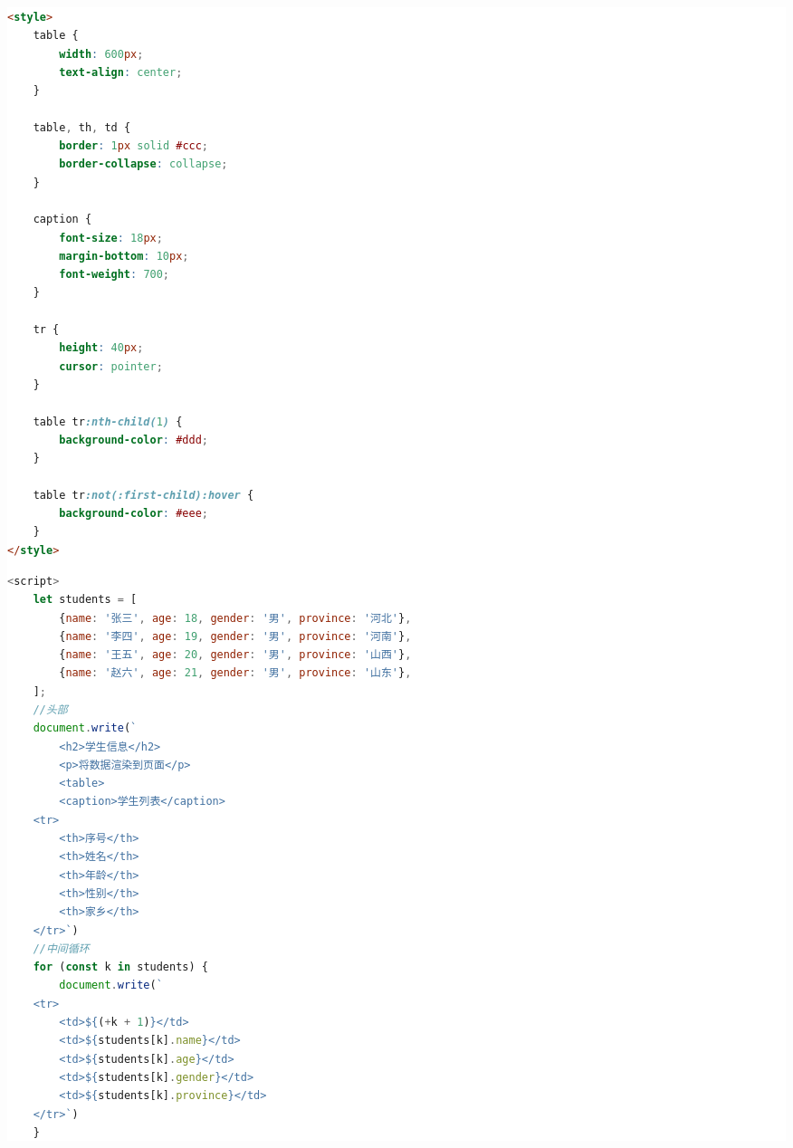 ```html
<style>
    table {
        width: 600px;
        text-align: center;
    }

    table, th, td {
        border: 1px solid #ccc;
        border-collapse: collapse;
    }

    caption {
        font-size: 18px;
        margin-bottom: 10px;
        font-weight: 700;
    }

    tr {
        height: 40px;
        cursor: pointer;
    }

    table tr:nth-child(1) {
        background-color: #ddd;
    }

    table tr:not(:first-child):hover {
        background-color: #eee;
    }
</style>
```

```js
<script>
    let students = [
        {name: '张三', age: 18, gender: '男', province: '河北'},
        {name: '李四', age: 19, gender: '男', province: '河南'},
        {name: '王五', age: 20, gender: '男', province: '山西'},
        {name: '赵六', age: 21, gender: '男', province: '山东'},
    ];
    //头部
    document.write(`
        <h2>学生信息</h2>
        <p>将数据渲染到页面</p>
        <table>
        <caption>学生列表</caption>
    <tr>
        <th>序号</th>
        <th>姓名</th>
        <th>年龄</th>
        <th>性别</th>
        <th>家乡</th>
    </tr>`)
    //中间循环 
    for (const k in students) {
        document.write(`
    <tr>
        <td>${(+k + 1)}</td>
        <td>${students[k].name}</td>
        <td>${students[k].age}</td>
        <td>${students[k].gender}</td>
        <td>${students[k].province}</td>
    </tr>`)
    }
```